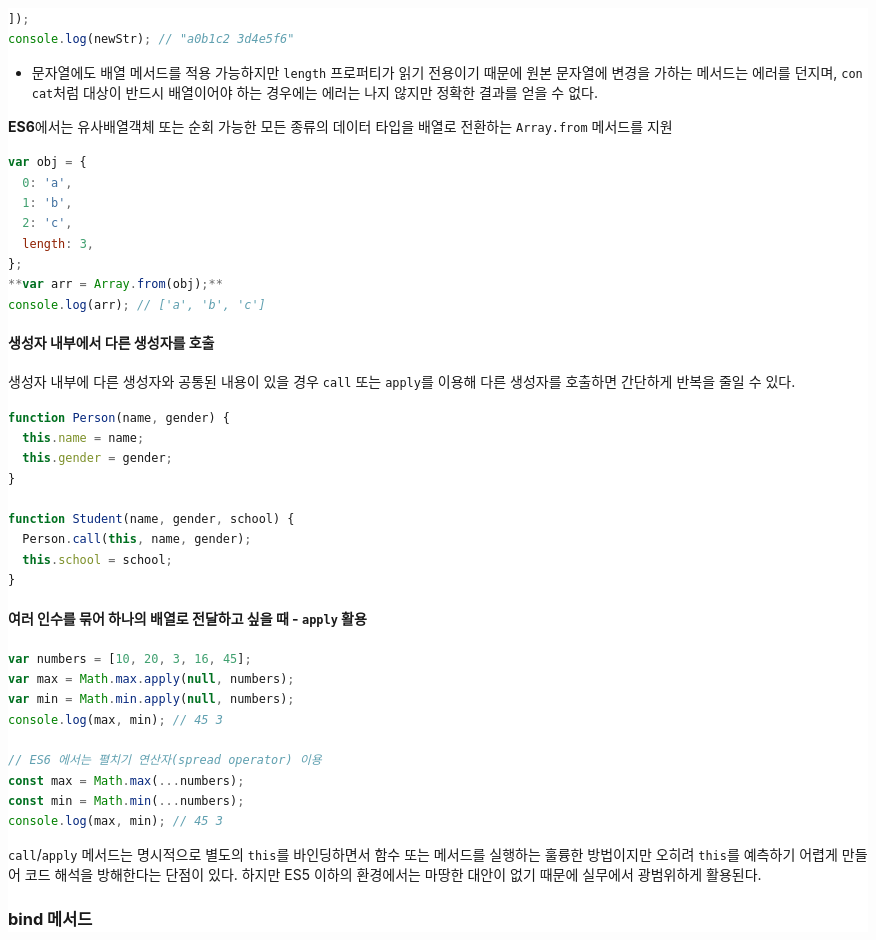 ```jsx
]);
console.log(newStr); // "a0b1c2 3d4e5f6"
```

- 문자열에도 배열 메서드를 적용 가능하지만 `length` 프로퍼티가 읽기 전용이기 때문에 원본 문자열에 변경을 가하는 메서드는 에러를 던지며, `concat`처럼 대상이 반드시 배열이어야 하는 경우에는 에러는 나지 않지만 정확한 결과를 얻을 수 없다.

**ES6**에서는 유사배열객체 또는 순회 가능한 모든 종류의 데이터 타입을 배열로 전환하는 `Array.from` 메서드를 지원

```jsx
var obj = {
  0: 'a',
  1: 'b',
  2: 'c',
  length: 3,
};
**var arr = Array.from(obj);**
console.log(arr); // ['a', 'b', 'c']
```

#### 생성자 내부에서 다른 생성자를 호출

생성자 내부에 다른 생성자와 공통된 내용이 있을 경우 `call` 또는 `apply`를 이용해 다른 생성자를 호출하면 간단하게 반복을 줄일 수 있다.

```jsx
function Person(name, gender) {
  this.name = name;
  this.gender = gender;
}

function Student(name, gender, school) {
  Person.call(this, name, gender);
  this.school = school;
}
```

#### 여러 인수를 묶어 하나의 배열로 전달하고 싶을 때 - `apply` 활용

```jsx
var numbers = [10, 20, 3, 16, 45];
var max = Math.max.apply(null, numbers);
var min = Math.min.apply(null, numbers);
console.log(max, min); // 45 3

// ES6 에서는 펼치기 연산자(spread operator) 이용
const max = Math.max(...numbers);
const min = Math.min(...numbers);
console.log(max, min); // 45 3
```

`call`/`apply` 메서드는 명시적으로 별도의 `this`를 바인딩하면서 함수 또는 메서드를 실행하는 훌륭한 방법이지만 오히려 `this`를 예측하기 어렵게 만들어 코드 해석을 방해한다는 단점이 있다. 하지만 ES5 이하의 환경에서는 마땅한 대안이 없기 때문에 실무에서 광범위하게 활용된다.

### bind 메서드
